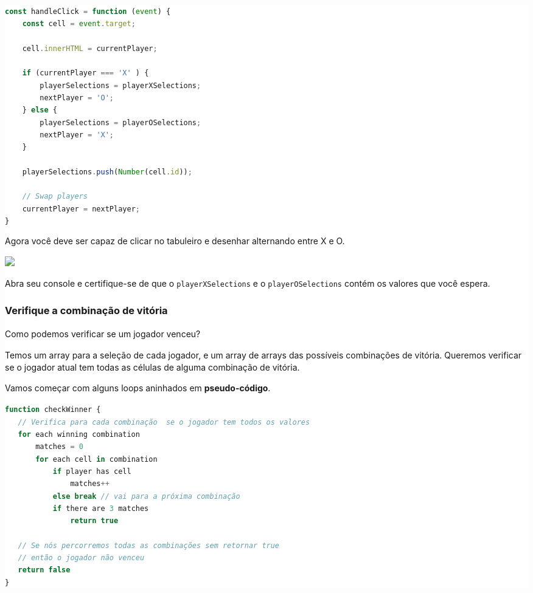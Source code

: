 ```js
const handleClick = function (event) {
	const cell = event.target;

	cell.innerHTML = currentPlayer;

	if (currentPlayer === 'X' ) {
		playerSelections = playerXSelections;
		nextPlayer = 'O';
	} else {
		playerSelections = playerOSelections;
		nextPlayer = 'X';
	}

	playerSelections.push(Number(cell.id));

	// Swap players
	currentPlayer = nextPlayer;
}
```

Agora você deve ser capaz de clicar no tabuleiro e desenhar alternando entre X e O.


![](https://files-kenzie-academy-brasil.s3.amazonaws.com/q1/sprint3/687474703a2f2f672e7265636f726469742e636f2f635231797a6e544674322e676966.gif)

Abra seu console e certifique-se de que o `playerXSelections` e o `playerOSelections` contém os valores que você espera.

### Verifique a combinação de vitória

Como podemos verificar se um jogador venceu?

Temos um array para a seleção de cada jogador, e um array de arrays das possíveis combinações de vitória. Queremos verificar se o jogador atual tem todas as células de alguma combinação de vitória.

Vamos começar com alguns loops aninhados em **pseudo-código**.

```js
function checkWinner {
   // Verifica para cada combinação  se o jogador tem todos os valores
   for each winning combination
       matches = 0
       for each cell in combination
           if player has cell
               matches++
           else break // vai para a próxima combinação
           if there are 3 matches
               return true
 
   // Se nós percorremos todas as combinações sem retornar true
   // então o jogador não venceu
   return false
}
```
